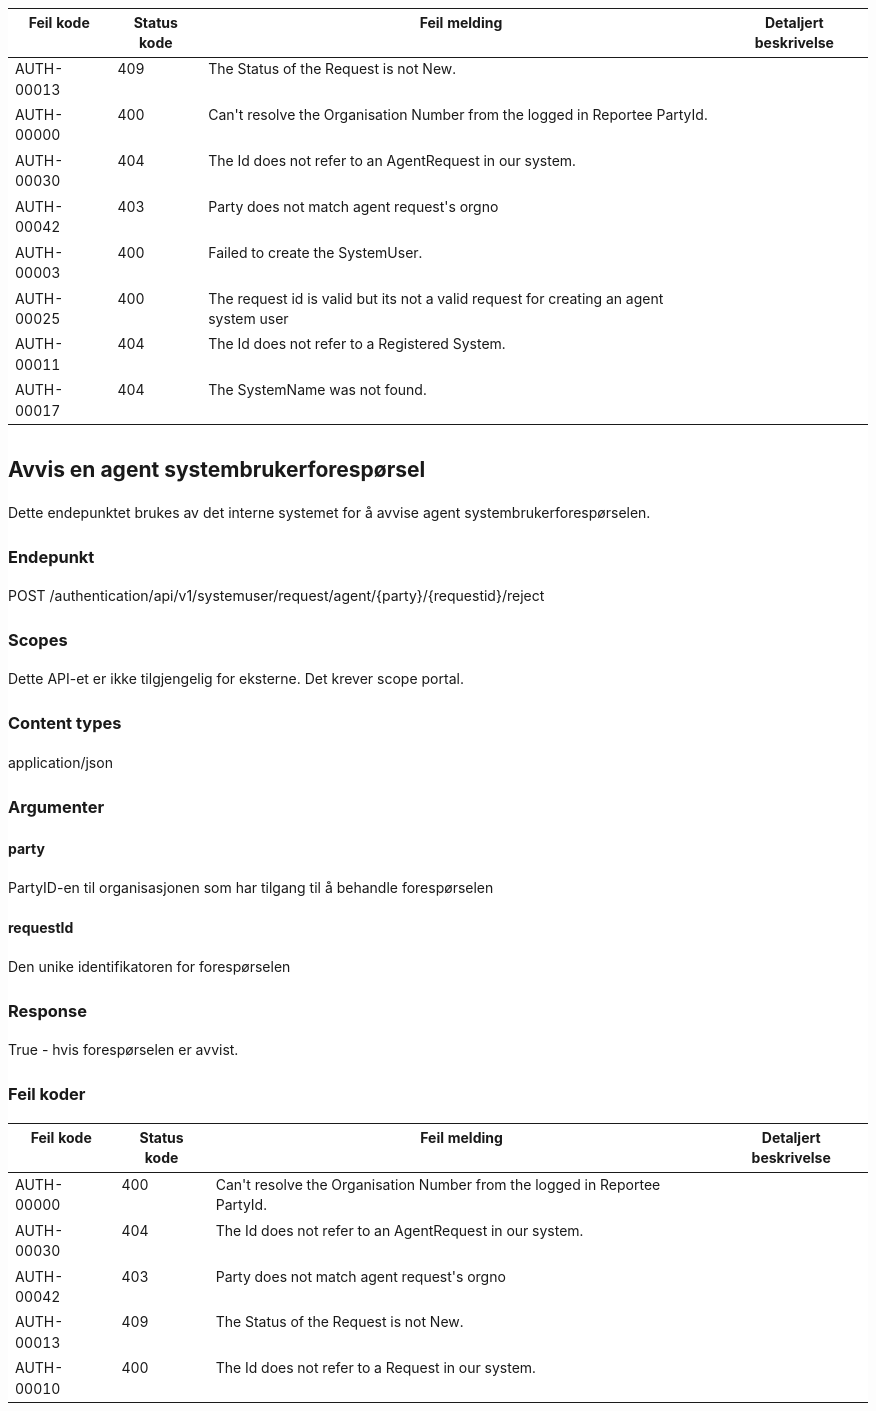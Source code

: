 | Feil kode     |Status kode | Feil melding      | Detaljert beskrivelse   |
|----------------|-------------|--------------------|------------------------|
| AUTH-00013 | 409 | The Status of the Request is not New. |  |
| AUTH-00000 | 400 | Can't resolve the Organisation Number from the logged in Reportee PartyId. |  |
| AUTH-00030 | 404 | The Id does not refer to an AgentRequest in our system. |  |
| AUTH-00042 | 403 | Party does not match agent request's orgno |  |
| AUTH-00003 | 400 | Failed to create the SystemUser. |  |
| AUTH-00025 | 400 | The request id is valid but its not a valid request for creating an agent system user |  |
| AUTH-00011 | 404 | The Id does not refer to a Registered System. |  |
| AUTH-00017 | 404 | The SystemName was not found. |  |


## Avvis en agent systembrukerforespørsel
Dette endepunktet brukes av det interne systemet for å avvise agent systembrukerforespørselen.

### Endepunkt
POST /authentication/api/v1/systemuser/request/agent/{party}/{requestid}/reject

### Scopes
Dette API-et er ikke tilgjengelig for eksterne. Det krever scope portal.

### Content types
application/json

### Argumenter

#### party
PartyID-en til organisasjonen som har tilgang til å behandle forespørselen

#### requestId
Den unike identifikatoren for forespørselen

### Response
True - hvis forespørselen er avvist.

### Feil koder

| Feil kode     |Status kode | Feil melding      | Detaljert beskrivelse   |
|----------------|-------------|--------------------|------------------------|
| AUTH-00000 | 400 | Can't resolve the Organisation Number from the logged in Reportee PartyId. |  |
| AUTH-00030 | 404 | The Id does not refer to an AgentRequest in our system. |  |
| AUTH-00042 | 403 | Party does not match agent request's orgno |  |
| AUTH-00013 | 409 | The Status of the Request is not New. |  |
| AUTH-00010 | 400 | The Id does not refer to a Request in our system. |  |